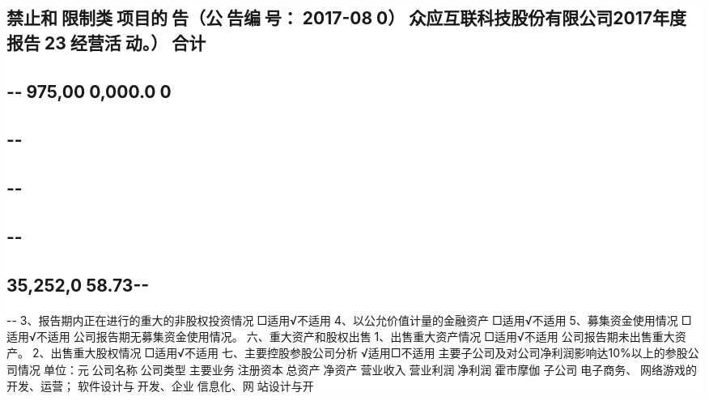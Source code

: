 禁止和
限制类
项目的
告（公
告编
号：
2017-08
0）
众应互联科技股份有限公司2017年度报告
23
经营活
动。）
合计
--
--
975,00
0,000.0
0
--
--
--
--
--
--
--
35,252,0
58.73--
--
--
3、报告期内正在进行的重大的非股权投资情况
□适用√不适用
4、以公允价值计量的金融资产
□适用√不适用
5、募集资金使用情况
□适用√不适用
公司报告期无募集资金使用情况。
六、重大资产和股权出售
1、出售重大资产情况
□适用√不适用
公司报告期未出售重大资产。
2、出售重大股权情况
□适用√不适用
七、主要控股参股公司分析
√适用□不适用
主要子公司及对公司净利润影响达10%以上的参股公司情况
单位：元
公司名称
公司类型
主要业务
注册资本
总资产
净资产
营业收入
营业利润
净利润
霍市摩伽
子公司
电子商务、
网络游戏的
开发、运营；
软件设计与
开发、企业
信息化、网
站设计与开